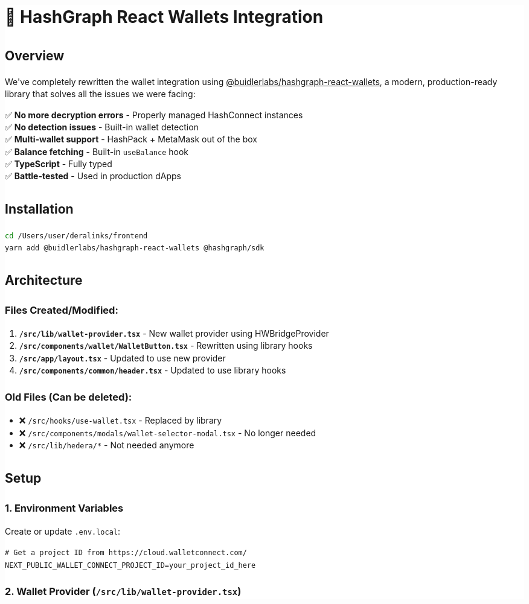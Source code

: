 # 🎉 HashGraph React Wallets Integration

## Overview

We've completely rewritten the wallet integration using [@buidlerlabs/hashgraph-react-wallets](https://github.com/buidler-labs/hashgraph-react-wallets), a modern, production-ready library that solves all the issues we were facing:

✅ **No more decryption errors** - Properly managed HashConnect instances  
✅ **No detection issues** - Built-in wallet detection  
✅ **Multi-wallet support** - HashPack + MetaMask out of the box  
✅ **Balance fetching** - Built-in `useBalance` hook  
✅ **TypeScript** - Fully typed  
✅ **Battle-tested** - Used in production dApps

## Installation

```bash
cd /Users/user/deralinks/frontend
yarn add @buidlerlabs/hashgraph-react-wallets @hashgraph/sdk
```

## Architecture

### Files Created/Modified:

1. **`/src/lib/wallet-provider.tsx`** - New wallet provider using HWBridgeProvider
2. **`/src/components/wallet/WalletButton.tsx`** - Rewritten using library hooks
3. **`/src/app/layout.tsx`** - Updated to use new provider
4. **`/src/components/common/header.tsx`** - Updated to use library hooks

### Old Files (Can be deleted):

- ❌ `/src/hooks/use-wallet.tsx` - Replaced by library
- ❌ `/src/components/modals/wallet-selector-modal.tsx` - No longer needed
- ❌ `/src/lib/hedera/*` - Not needed anymore

## Setup

### 1. Environment Variables

Create or update `.env.local`:

```env
# Get a project ID from https://cloud.walletconnect.com/
NEXT_PUBLIC_WALLET_CONNECT_PROJECT_ID=your_project_id_here
```

### 2. Wallet Provider (`/src/lib/wallet-provider.tsx`)
